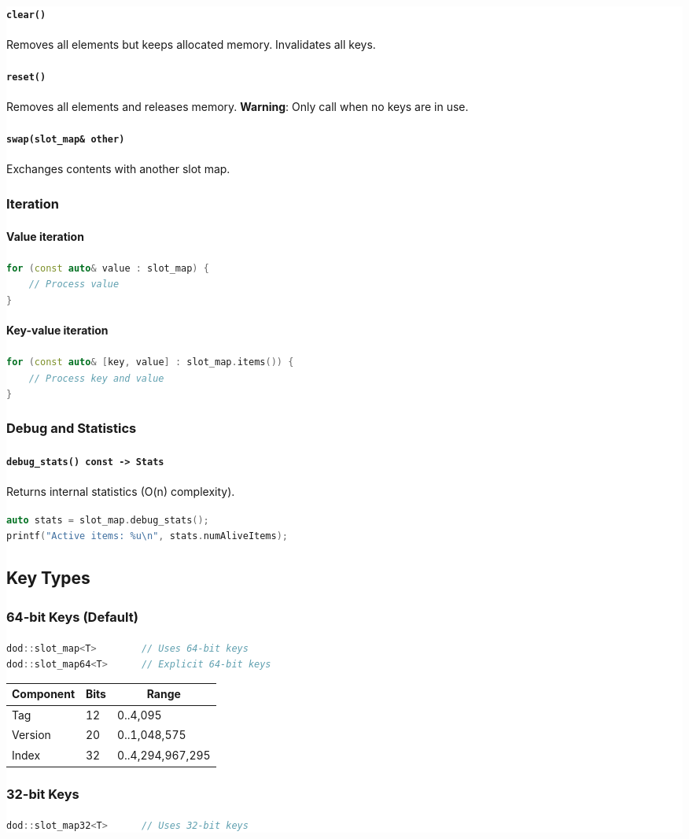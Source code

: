 #### `clear()`
Removes all elements but keeps allocated memory. Invalidates all keys.

#### `reset()`
Removes all elements and releases memory. **Warning**: Only call when no keys are in use.

#### `swap(slot_map& other)`
Exchanges contents with another slot map.

### Iteration

#### Value iteration
```cpp
for (const auto& value : slot_map) {
    // Process value
}
```

#### Key-value iteration
```cpp
for (const auto& [key, value] : slot_map.items()) {
    // Process key and value
}
```

### Debug and Statistics

#### `debug_stats() const -> Stats`
Returns internal statistics (O(n) complexity).
```cpp
auto stats = slot_map.debug_stats();
printf("Active items: %u\n", stats.numAliveItems);
```

## Key Types

### 64-bit Keys (Default)
```cpp
dod::slot_map<T>        // Uses 64-bit keys
dod::slot_map64<T>      // Explicit 64-bit keys
```

| Component | Bits | Range |
|-----------|------|-------|
| Tag       | 12   | 0..4,095 |
| Version   | 20   | 0..1,048,575 |
| Index     | 32   | 0..4,294,967,295 |

### 32-bit Keys
```cpp
dod::slot_map32<T>      // Uses 32-bit keys
```
